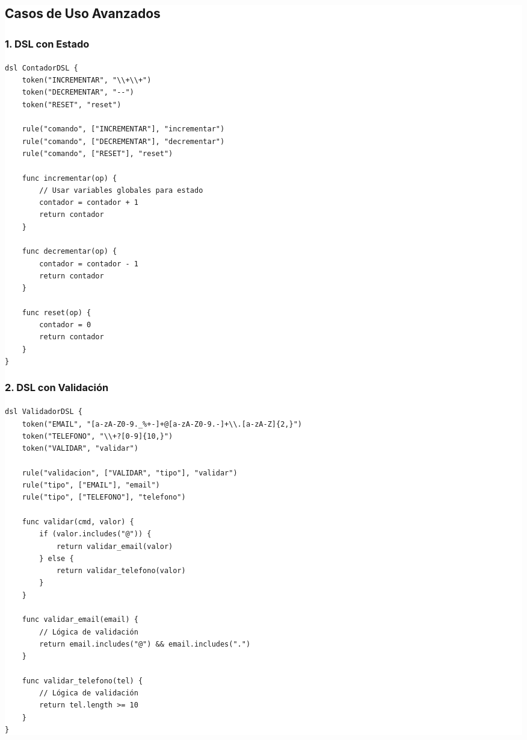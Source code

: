 ## Casos de Uso Avanzados

### 1. DSL con Estado

```r2
dsl ContadorDSL {
    token("INCREMENTAR", "\\+\\+")
    token("DECREMENTAR", "--")
    token("RESET", "reset")
    
    rule("comando", ["INCREMENTAR"], "incrementar")
    rule("comando", ["DECREMENTAR"], "decrementar")
    rule("comando", ["RESET"], "reset")
    
    func incrementar(op) {
        // Usar variables globales para estado
        contador = contador + 1
        return contador
    }
    
    func decrementar(op) {
        contador = contador - 1
        return contador
    }
    
    func reset(op) {
        contador = 0
        return contador
    }
}
```

### 2. DSL con Validación

```r2
dsl ValidadorDSL {
    token("EMAIL", "[a-zA-Z0-9._%+-]+@[a-zA-Z0-9.-]+\\.[a-zA-Z]{2,}")
    token("TELEFONO", "\\+?[0-9]{10,}")
    token("VALIDAR", "validar")
    
    rule("validacion", ["VALIDAR", "tipo"], "validar")
    rule("tipo", ["EMAIL"], "email")
    rule("tipo", ["TELEFONO"], "telefono")
    
    func validar(cmd, valor) {
        if (valor.includes("@")) {
            return validar_email(valor)
        } else {
            return validar_telefono(valor)
        }
    }
    
    func validar_email(email) {
        // Lógica de validación
        return email.includes("@") && email.includes(".")
    }
    
    func validar_telefono(tel) {
        // Lógica de validación
        return tel.length >= 10
    }
}
```
